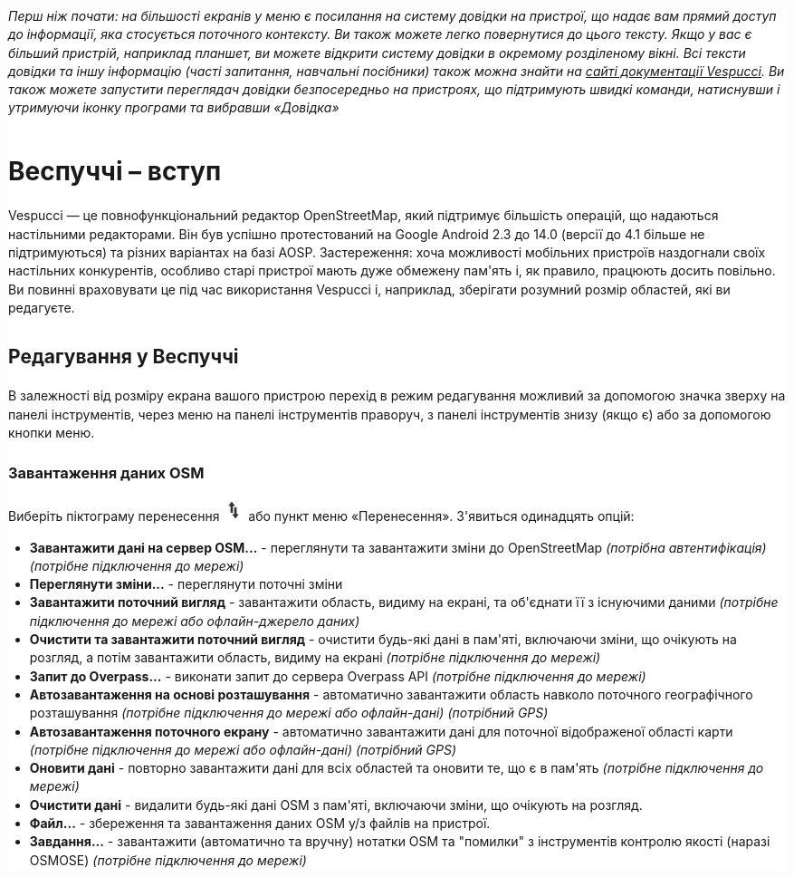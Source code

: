 _Перш ніж почати: на більшості екранів у меню є посилання на систему довідки на пристрої, що надає вам прямий доступ до інформації, яка стосується поточного контексту. Ви також можете легко повернутися до цього тексту. Якщо у вас є більший пристрій, наприклад планшет, ви можете відкрити систему довідки в окремому розділеному вікні.  Всі тексти довідки та іншу інформацію (часті запитання, навчальні посібники) також можна знайти на [сайті документації Vespucci](https://vespucci.io/). Ви також можете запустити переглядач довідки безпосередньо на пристроях, що підтримують швидкі команди, натиснувши і утримуючи іконку програми та вибравши «Довідка»_

# Веспуччі – вступ

Vespucci — це повнофункціональний редактор OpenStreetMap, який підтримує більшість операцій, що надаються настільними редакторами. Він був успішно протестований на Google Android 2.3 до 14.0 (версії до 4.1 більше не підтримуються) та різних варіантах на базі AOSP. Застереження: хоча можливості мобільних пристроїв наздогнали своїх настільних конкурентів, особливо старі пристрої мають дуже обмежену пам'ять і, як правило, працюють досить повільно. Ви повинні враховувати це під час використання Vespucci і, наприклад, зберігати розумний розмір областей, які ви редагуєте.

## Редагування у Веспуччі

В залежності від розміру екрана вашого пристрою перехід в режим редагування можливий за допомогою значка зверху на панелі інструментів, через меню на панелі інструментів праворуч, з панелі інструментів знизу (якщо є) або за допомогою кнопки меню.

<a id="download"></a>

### Завантаження даних OSM

Виберіть піктограму перенесення ![Перенесення](../images/menu_transfer.png) або пункт меню «Перенесення». З'явиться одинадцять опцій:

* **Завантажити дані на сервер OSM...** - переглянути та завантажити зміни до OpenStreetMap *(потрібна автентифікація)* *(потрібне підключення до мережі)*
* **Переглянути зміни...** - переглянути поточні зміни
* **Завантажити поточний вигляд** - завантажити область, видиму на екрані, та об'єднати її з існуючими даними *(потрібне підключення до мережі або офлайн-джерело даних)*
* **Очистити та завантажити поточний вигляд** - очистити будь-які дані в пам'яті, включаючи зміни, що очікують на розгляд, а потім завантажити область, видиму на екрані *(потрібне підключення до мережі)*
* **Запит до Overpass...** - виконати запит до сервера Overpass API *(потрібне підключення до мережі)*
* **Автозавантаження на основі розташування** - автоматично завантажити область навколо поточного географічного розташування *(потрібне підключення до мережі або офлайн-дані)* *(потрібний GPS)*
* **Автозавантаження поточного екрану** - автоматично завантажити дані для поточної відображеної області карти *(потрібне підключення до мережі або офлайн-дані)* *(потрібний GPS)*
* **Оновити дані** - повторно завантажити дані для всіх областей та оновити те, що є в  пам'ять *(потрібне підключення до мережі)*
* **Очистити дані** - видалити будь-які дані OSM з пам'яті, включаючи зміни, що очікують на розгляд.
* **Файл...** - збереження та завантаження даних OSM у/з файлів на пристрої.
* **Завдання...** - завантажити (автоматично та вручну) нотатки OSM та "помилки" з інструментів контролю якості (наразі OSMOSE) *(потрібне підключення до мережі)*
